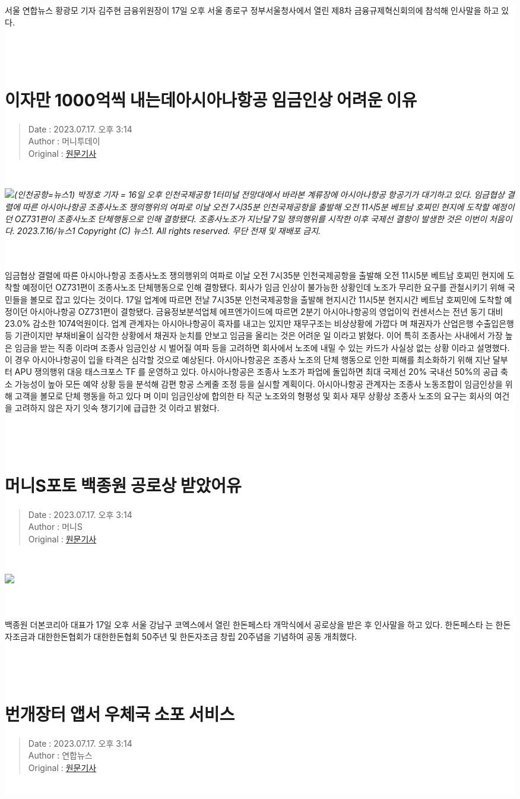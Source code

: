 서울 연합뉴스 황광모 기자 김주현 금융위원장이 17일 오후 서울 종로구 정부서울청사에서 열린 제8차 금융규제혁신회의에 참석해 인사말을 하고 있다.  
<br/><br/><br/>  

  
# 이자만 1000억씩 내는데아시아나항공 임금인상 어려운 이유  
  
> Date : 2023.07.17. 오후 3:14  
> Author : 머니투데이  
> Original : [원문기사](https://n.news.naver.com/mnews/article/008/0004913113?sid=101)  
<br/>  
  
<img src="https://imgnews.pstatic.net/image/008/2023/07/17/0004913113_001_20230717151401012.jpg?type=w647" id="img1"></img><em class="img_desc">(인천공항=뉴스1) 박정호 기자 = 16일 오후 인천국제공항 1터미널 전망대에서 바라본 계류장에 아시아나항공 항공기가 대기하고 있다.   임금협상 결렬에 따른 아시아나항공 조종사노조 쟁의행위의 여파로 이날 오전 7시35분 인천국제공항을 출발해 오전 11시5분 베트남 호찌민 현지에 도착할 예정이던 OZ731편이 조종사노조 단체행동으로 인해 결항됐다.  조종사노조가 지난달 7일 쟁의행위를 시작한 이후 국제선 결항이 발생한 것은 이번이 처음이다. 2023.7.16/뉴스1  Copyright (C) 뉴스1. All rights reserved. 무단 전재 및 재배포 금지.</em>  
<br/><br/>  
  
임금협상 결렬에 따른 아시아나항공 조종사노조 쟁의행위의 여파로 이날 오전 7시35분 인천국제공항을 출발해 오전 11시5분 베트남 호찌민 현지에 도착할 예정이던 OZ731편이 조종사노조 단체행동으로 인해 결항됐다.
회사가 임금 인상이 불가능한 상황인데 노조가 무리한 요구를 관철시키기 위해 국민들을 볼모로 잡고 있다는 것이다.
17일 업계에 따르면 전날 7시35분 인천국제공항을 출발해 현지시간 11시5분 현지시간 베트남 호찌민에 도착할 예정이던 아시아나항공 OZ731편이 결항됐다.
금융정보분석업체 에프엔가이드에 따르면 2분기 아시아나항공의 영업이익 컨센서스는 전년 동기 대비 23.0% 감소한 1074억원이다.
업계 관계자는 아시아나항공이 흑자를 내고는 있지만 재무구조는 비상상황에 가깝다 며 채권자가 산업은행 수출입은행 등 기관이지만 부채비율이 심각한 상황에서 채권자 눈치를 안보고 임금을 올리는 것은 어려운 일 이라고 밝혔다.
이어 특히 조종사는 사내에서 가장 높은 임금을 받는 직종 이라며 조종사 임금인상 시 벌어질 여파 등을 고려하면 회사에서 노조에 내밀 수 있는 카드가 사실상 없는 상황 이라고 설명했다.
이 경우 아시아나항공이 입을 타격은 심각할 것으로 예상된다.
아시아나항공은 조종사 노조의 단체 행동으로 인한 피해를 최소화하기 위해 지난 달부터 APU 쟁의행위 대응 태스크포스 TF 를 운영하고 있다.
아시아나항공은 조종사 노조가 파업에 돌입하면 최대 국제선 20% 국내선 50%의 공급 축소 가능성이 높아 모든 예약 상황 등을 분석해 감편 항공 스케줄 조정 등을 실시할 계획이다.
아시아나항공 관계자는 조종사 노동조합이 임금인상을 위해 고객을 볼모로 단체 행동을 하고 있다 며 이미 임금인상에 합의한 타 직군 노조와의 형평성 및 회사 재무 상황상 조종사 노조의 요구는 회사의 여건을 고려하지 않은 자기 잇속 챙기기에 급급한 것 이라고 밝혔다.  
<br/><br/><br/>  

  
# 머니S포토 백종원 공로상 받았어유  
  
> Date : 2023.07.17. 오후 3:14  
> Author : 머니S  
> Original : [원문기사](https://n.news.naver.com/mnews/article/417/0000935712?sid=101)  
<br/>  
  
<img src="https://imgnews.pstatic.net/image/417/2023/07/17/0000935712_001_20230717151401479.jpg?type=w647" id="img1"></img>  
<br/><br/>  
  
백종원 더본코리아 대표가 17일 오후 서울 강남구 코엑스에서 열린 한돈페스타 개막식에서 공로상을 받은 후 인사말을 하고 있다. 한돈페스타 는 한돈자조금과 대한한돈협회가 대한한돈협회 50주년 및 한돈자조금 창립 20주념을 기념하여 공동 개최했다.  
<br/><br/><br/>  

  
# 번개장터 앱서 우체국 소포 서비스  
  
> Date : 2023.07.17. 오후 3:14  
> Author : 연합뉴스  
> Original : [원문기사](https://n.news.naver.com/mnews/article/001/0014072943?sid=101)  
<br/>  
  